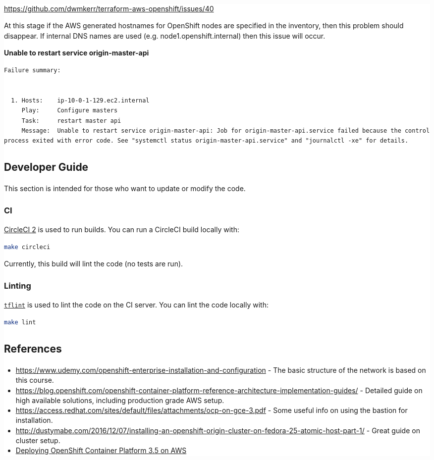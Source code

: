 https://github.com/dwmkerr/terraform-aws-openshift/issues/40

At this stage if the AWS generated hostnames for OpenShift nodes are specified in the inventory, then this problem should disappear. If internal DNS names are used (e.g. node1.openshift.internal) then this issue will occur.

**Unable to restart service origin-master-api**

```
Failure summary:


  1. Hosts:    ip-10-0-1-129.ec2.internal
     Play:     Configure masters
     Task:     restart master api
     Message:  Unable to restart service origin-master-api: Job for origin-master-api.service failed because the control process exited with error code. See "systemctl status origin-master-api.service" and "journalctl -xe" for details.
```

## Developer Guide

This section is intended for those who want to update or modify the code.

### CI

[CircleCI 2](https://circleci.com/gh/dwmkerr/terraform-aws-openshift) is used to run builds. You can run a CircleCI build locally with:

```bash
make circleci
```

Currently, this build will lint the code (no tests are run).

### Linting

[`tflint`](https://github.com/wata727/tflint) is used to lint the code on the CI server. You can lint the code locally with:

```bash
make lint
```

## References

 - https://www.udemy.com/openshift-enterprise-installation-and-configuration - The basic structure of the network is based on this course.
 - https://blog.openshift.com/openshift-container-platform-reference-architecture-implementation-guides/ - Detailed guide on high available solutions, including production grade AWS setup.
 - https://access.redhat.com/sites/default/files/attachments/ocp-on-gce-3.pdf - Some useful info on using the bastion for installation.
 - http://dustymabe.com/2016/12/07/installing-an-openshift-origin-cluster-on-fedora-25-atomic-host-part-1/ - Great guide on cluster setup.
 - [Deploying OpenShift Container Platform 3.5 on AWS](https://access.redhat.com/documentation/en-us/reference_architectures/2017/html-single/deploying_openshift_container_platform_3.5_on_amazon_web_services/)
